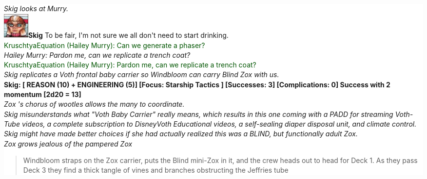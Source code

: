*Skig looks at Murry.*<br />
<img src="../images/auto/Skig.png" alt="Skig" width="50" height="50">**Skig** To be fair, I'm not sure we all don't need to start drinking.<br />
<font color="#005500">KruschtyaEquation (Hailey Murry): Can we generate a phaser?</font><br />
*Hailey Murry: Pardon me, can we replicate a trench coat?*<br />
<font color="#005500">KruschtyaEquation (Hailey Murry): Pardon me, can we replicate a trench coat?</font><br />
*Skig replicates a Voth frontal baby carrier so Windbloom can carry Blind Zox with us.*<br />
**Skig: [ REASON  (10) +  ENGINEERING  (5)]
[Focus: Starship Tactics ]
[Successes: 3] [Complications: 0]
Success with 2 momentum [2d20 = 13]**<br />
*Zox 's chorus of wootles allows the many to coordinate.*<br />
*Skig misunderstands what "Voth Baby Carrier" really means, which results in this one coming with a PADD for streaming Voth-Tube videos, a complete subscription to DisneyVoth Educational videos, a self-sealing diaper disposal unit, and climate control.*<br />
*Skig might have made better choices if she had actually realized this was a BLIND, but functionally adult Zox.*<br />
*Zox grows jealous of the pampered Zox*<br />
>Windbloom straps on the Zox carrier, puts the Blind mini-Zox in it, and the crew heads out to head for Deck 1. As they pass Deck 3 they find  a thick tangle of vines and branches obstructing the Jeffries tube<br />
